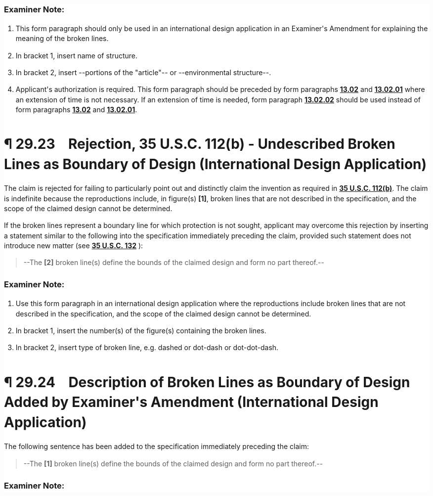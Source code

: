 ### Examiner Note:

1. This form paragraph should only be used in an international design application in an Examiner's Amendment for explaining the meaning of the broken lines.

2. In bracket 1, insert name of structure.

3. In bracket 2, insert --portions of the "article"-- or --environmental structure--.

4. Applicant's authorization is required. This form paragraph should be preceded by form paragraphs **[13.02](https://mpep.uspto.gov/RDMS/MPEP/print?version=current&href=2900.html#//fp13.02.html)** and **[13.02.01](https://mpep.uspto.gov/RDMS/MPEP/print?version=current&href=2900.html#//fp13.02.01.html)** where an extension of time is not necessary. If an extension of time is needed, form paragraph **[13.02.02](https://mpep.uspto.gov/RDMS/MPEP/print?version=current&href=2900.html#//fp13.02.02.html)** should be used instead of form paragraphs **[13.02](https://mpep.uspto.gov/RDMS/MPEP/print?version=current&href=2900.html#//fp13.02.html)** and **[13.02.01](https://mpep.uspto.gov/RDMS/MPEP/print?version=current&href=2900.html#//fp13.02.01.html)**.

# ¶ 29.23    Rejection, 35 U.S.C. 112(b) - Undescribed Broken Lines as Boundary of Design (International Design Application)

The claim is rejected for failing to particularly point out and distinctly claim the invention as required in **[35 U.S.C. 112(b)](https://mpep.uspto.gov/RDMS/MPEP/print?version=current&href=2900.html#//d0e302824912.html##al_d1d85b_2ae65_215)**. The claim is indefinite because the reproductions include, in figure(s) **[1]**, broken lines that are not described in the specification, and the scope of the claimed design cannot be determined.

If the broken lines represent a boundary line for which protection is not sought, applicant may overcome this rejection by inserting a statement similar to the following into the specification immediately preceding the claim, provided such statement does not introduce new matter (see **[35 U.S.C. 132](https://mpep.uspto.gov/RDMS/MPEP/print?version=current&href=2900.html#//d0e303187.html)** ):

> --The **[2]** broken line(s) define the bounds of the claimed design and form no part thereof.--

### Examiner Note:

1. Use this form paragraph in an international design application where the reproductions include broken lines that are not described in the specification, and the scope of the claimed design cannot be determined.

2. In bracket 1, insert the number(s) of the figure(s) containing the broken lines.

3. In bracket 2, insert type of broken line, e.g. dashed or dot-dash or dot-dot-dash.

# ¶ 29.24    Description of Broken Lines as Boundary of Design Added by Examiner's Amendment (International Design Application)

The following sentence has been added to the specification immediately preceding the claim:

> --The **[1]** broken line(s) define the bounds of the claimed design and form no part thereof.--

### Examiner Note:
